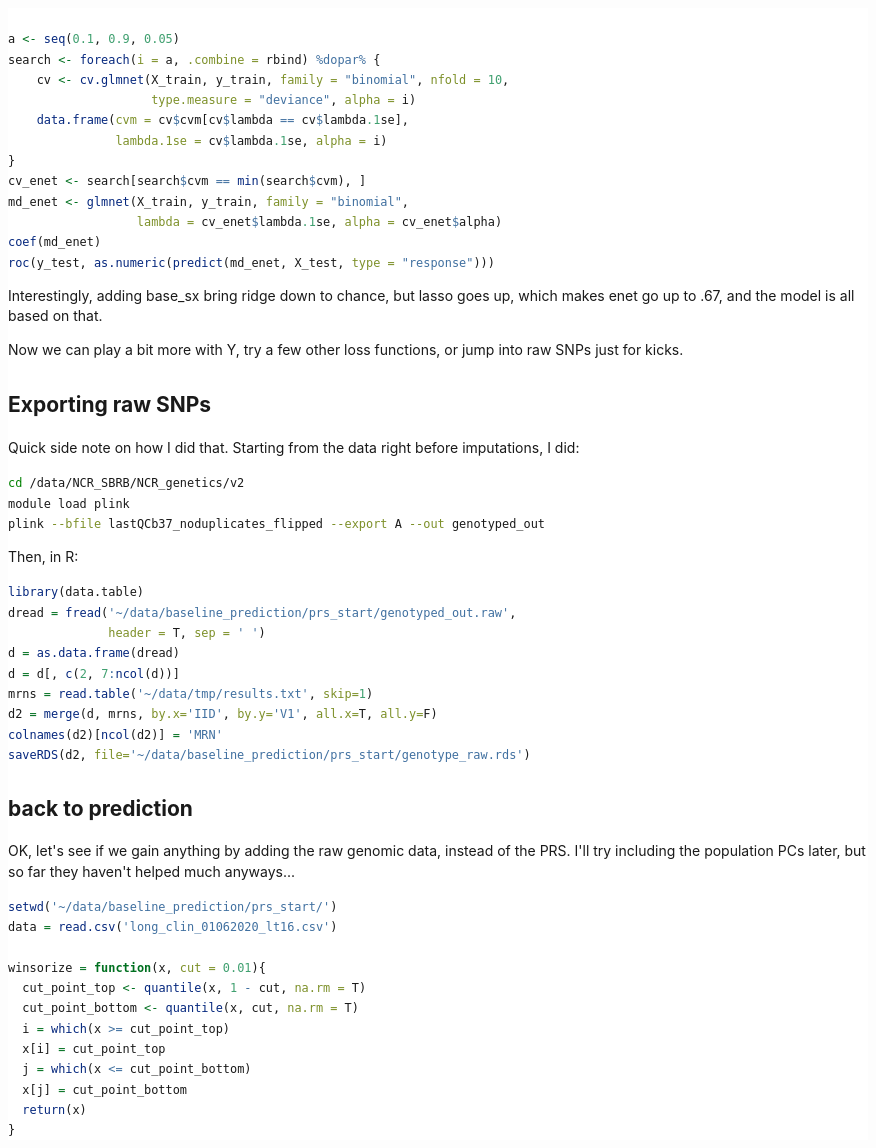 ```r

a <- seq(0.1, 0.9, 0.05)
search <- foreach(i = a, .combine = rbind) %dopar% {
    cv <- cv.glmnet(X_train, y_train, family = "binomial", nfold = 10,
                    type.measure = "deviance", alpha = i)
    data.frame(cvm = cv$cvm[cv$lambda == cv$lambda.1se],
               lambda.1se = cv$lambda.1se, alpha = i)
}
cv_enet <- search[search$cvm == min(search$cvm), ]
md_enet <- glmnet(X_train, y_train, family = "binomial",
                  lambda = cv_enet$lambda.1se, alpha = cv_enet$alpha)
coef(md_enet)
roc(y_test, as.numeric(predict(md_enet, X_test, type = "response")))
```

Interestingly, adding base_sx bring ridge down to chance, but lasso goes up,
which makes enet go up to .67, and the model is all based on that.

Now we can play a bit more with Y, try a few other loss functions, or jump into
raw SNPs just for kicks.

## Exporting raw SNPs

Quick side note on how I did that. Starting from the data right before
imputations, I did:

```bash
cd /data/NCR_SBRB/NCR_genetics/v2
module load plink
plink --bfile lastQCb37_noduplicates_flipped --export A --out genotyped_out
```

Then, in R:

```r
library(data.table)
dread = fread('~/data/baseline_prediction/prs_start/genotyped_out.raw',
              header = T, sep = ' ')
d = as.data.frame(dread)
d = d[, c(2, 7:ncol(d))]
mrns = read.table('~/data/tmp/results.txt', skip=1)
d2 = merge(d, mrns, by.x='IID', by.y='V1', all.x=T, all.y=F)
colnames(d2)[ncol(d2)] = 'MRN'
saveRDS(d2, file='~/data/baseline_prediction/prs_start/genotype_raw.rds')
```

## back to prediction

OK, let's see if we gain anything by adding the raw genomic data, instead of the
PRS. I'll try including the population PCs later, but so far they haven't helped
much anyways...

```r
setwd('~/data/baseline_prediction/prs_start/')
data = read.csv('long_clin_01062020_lt16.csv')

winsorize = function(x, cut = 0.01){
  cut_point_top <- quantile(x, 1 - cut, na.rm = T)
  cut_point_bottom <- quantile(x, cut, na.rm = T)
  i = which(x >= cut_point_top) 
  x[i] = cut_point_top
  j = which(x <= cut_point_bottom) 
  x[j] = cut_point_bottom
  return(x)
}

```